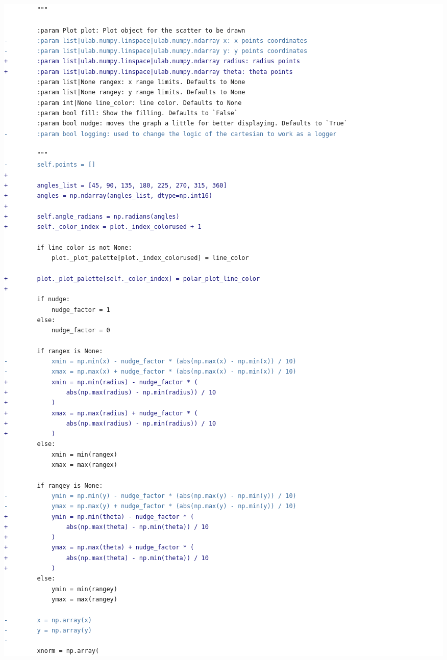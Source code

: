 ```diff
         """
 
         :param Plot plot: Plot object for the scatter to be drawn
-        :param list|ulab.numpy.linspace|ulab.numpy.ndarray x: x points coordinates
-        :param list|ulab.numpy.linspace|ulab.numpy.ndarray y: y points coordinates
+        :param list|ulab.numpy.linspace|ulab.numpy.ndarray radius: radius points
+        :param list|ulab.numpy.linspace|ulab.numpy.ndarray theta: theta points
         :param list|None rangex: x range limits. Defaults to None
         :param list|None rangey: y range limits. Defaults to None
         :param int|None line_color: line color. Defaults to None
         :param bool fill: Show the filling. Defaults to `False`
         :param bool nudge: moves the graph a little for better displaying. Defaults to `True`
-        :param bool logging: used to change the logic of the cartesian to work as a logger
 
         """
-        self.points = []
+
+        angles_list = [45, 90, 135, 180, 225, 270, 315, 360]
+        angles = np.ndarray(angles_list, dtype=np.int16)
+
+        self.angle_radians = np.radians(angles)
+        self._color_index = plot._index_colorused + 1
 
         if line_color is not None:
             plot._plot_palette[plot._index_colorused] = line_color
 
+        plot._plot_palette[self._color_index] = polar_plot_line_color
+
         if nudge:
             nudge_factor = 1
         else:
             nudge_factor = 0
 
         if rangex is None:
-            xmin = np.min(x) - nudge_factor * (abs(np.max(x) - np.min(x)) / 10)
-            xmax = np.max(x) + nudge_factor * (abs(np.max(x) - np.min(x)) / 10)
+            xmin = np.min(radius) - nudge_factor * (
+                abs(np.max(radius) - np.min(radius)) / 10
+            )
+            xmax = np.max(radius) + nudge_factor * (
+                abs(np.max(radius) - np.min(radius)) / 10
+            )
         else:
             xmin = min(rangex)
             xmax = max(rangex)
 
         if rangey is None:
-            ymin = np.min(y) - nudge_factor * (abs(np.max(y) - np.min(y)) / 10)
-            ymax = np.max(y) + nudge_factor * (abs(np.max(y) - np.min(y)) / 10)
+            ymin = np.min(theta) - nudge_factor * (
+                abs(np.max(theta) - np.min(theta)) / 10
+            )
+            ymax = np.max(theta) + nudge_factor * (
+                abs(np.max(theta) - np.min(theta)) / 10
+            )
         else:
             ymin = min(rangey)
             ymax = max(rangey)
 
-        x = np.array(x)
-        y = np.array(y)
-
         xnorm = np.array(
```